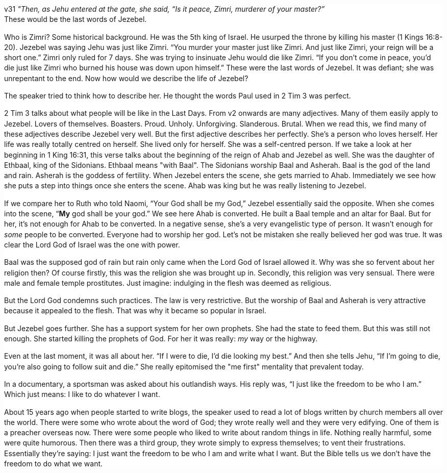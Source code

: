 v31 *"Then, as Jehu entered at the gate, she said, “Is it peace, Zimri, murderer of your master?”*  
These would be the last words of Jezebel.

Who is Zimri? Some historical background. He was the 5th king of Israel. He usurped the throne by killing his master (1 Kings 16:8-20). Jezebel was saying Jehu was just like Zimri. “You murder your master just like Zimri. And just like Zimri, your reign will be a short one.” Zimri only ruled for 7 days. She was trying to insinuate Jehu would die like Zimri. “If you don’t come in peace, you’d die just like Zimri who burned his house was down upon himself.” These were the last words of Jezebel. It was defiant; she was unrepentant to the end. Now how would we describe the life of Jezebel?

The speaker tried to think how to describe her. He thought the words Paul used in 2 Tim 3 was perfect. 

2 Tim 3 talks about what people will be like in the Last Days. From v2 onwards are many adjectives. Many of them easily apply to Jezebel. Lovers of themselves. Boasters. Proud. Unholy. Unforgiving. Slanderous. Brutal. When we read this, we find many of these adjectives describe Jezebel very well. But the first adjective describes her perfectly. She’s a person who loves herself. Her life was really totally centred on herself. She lived only for herself. She was a self-centred person. If we take a look at her beginning in 1 King 16:31, this verse talks about the beginning of the reign of Ahab and Jezebel as well. She was the daughter of Ethbaal, king of the Sidonians. Ethbaal means "with Baal". The Sidonians worship Baal and Asherah. Baal is the god of the land and rain. Asherah is the goddess of fertility. When Jezebel enters the scene, she gets married to Ahab. Immediately we see how she puts a step into things once she enters the scene. Ahab was king but he was really listening to Jezebel. 

If we compare her to Ruth who told Naomi, “Your God shall be my God,” Jezebel essentially said the opposite. When she comes into the scene, “**My** god shall be your god.” We see here Ahab is converted. He built a Baal temple and an altar for Baal. But for her, it’s not enough for Ahab to be converted. In a negative sense, she’s a very evangelistic type of person. It wasn’t enough for *some* people to be converted. Everyone had to worship her god. Let’s not be mistaken she really believed her god was true. It was clear the Lord God of Israel was the one with power.

Baal was the supposed god of rain but rain only came when the Lord God of Israel allowed it. Why was she so fervent about her religion then? Of course firstly, this was the religion she was brought up in. Secondly, this religion was very sensual. There were male and female temple prostitutes. Just imagine: indulging in the flesh was deemed as religious. 

But the Lord God condemns such practices. The law is very restrictive. But the worship of Baal and Asherah is very attractive because it appealed to the flesh. That was why it became so popular in Israel. 

But Jezebel goes further. She has a support system for her own prophets. She had the state to feed them. But this was still not enough. She started killing the prophets of God. For her it was really: *my* way or the highway. 

Even at the last moment, it was all about her. “If I were to die, I’d die looking my best.” And then she tells Jehu, “If I’m going to die, you’re also going to follow suit and die.” She really epitomised the "me first" mentality that prevalent today.  

In a documentary, a sportsman was asked about his outlandish ways. His reply was, “I just like the freedom to be who I am.” Which just means: I like to do whatever I want. 

About 15 years ago when people started to write blogs, the speaker used to read a lot of blogs written by church members all over the world. There were some who wrote about the word of God; they wrote really well and they were very edifying. One of them is a preacher overseas now. There were some people who liked to write about random things in life. Nothing really harmful, some were quite humorous. Then there was a third group, they wrote simply to express themselves; to vent their frustrations. Essentially they’re saying: I just want the freedom to be who I am and write what I want. But the Bible tells us we don’t have the freedom to do what we want. 
